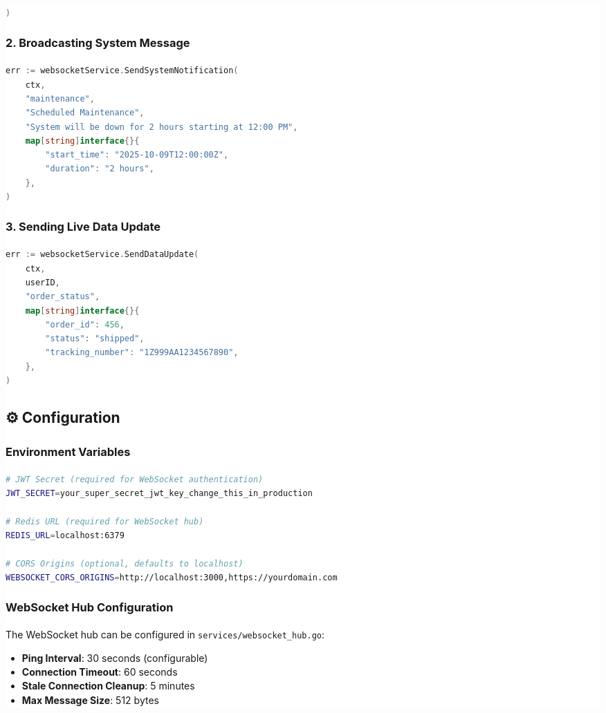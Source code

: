 ```go
)
```

### 2. Broadcasting System Message
```go
err := websocketService.SendSystemNotification(
    ctx,
    "maintenance",
    "Scheduled Maintenance",
    "System will be down for 2 hours starting at 12:00 PM",
    map[string]interface{}{
        "start_time": "2025-10-09T12:00:00Z",
        "duration": "2 hours",
    },
)
```

### 3. Sending Live Data Update
```go
err := websocketService.SendDataUpdate(
    ctx,
    userID,
    "order_status",
    map[string]interface{}{
        "order_id": 456,
        "status": "shipped",
        "tracking_number": "1Z999AA1234567890",
    },
)
```

## ⚙️ Configuration

### Environment Variables
```bash
# JWT Secret (required for WebSocket authentication)
JWT_SECRET=your_super_secret_jwt_key_change_this_in_production

# Redis URL (required for WebSocket hub)
REDIS_URL=localhost:6379

# CORS Origins (optional, defaults to localhost)
WEBSOCKET_CORS_ORIGINS=http://localhost:3000,https://yourdomain.com
```

### WebSocket Hub Configuration
The WebSocket hub can be configured in `services/websocket_hub.go`:

- **Ping Interval**: 30 seconds (configurable)
- **Connection Timeout**: 60 seconds
- **Stale Connection Cleanup**: 5 minutes
- **Max Message Size**: 512 bytes
